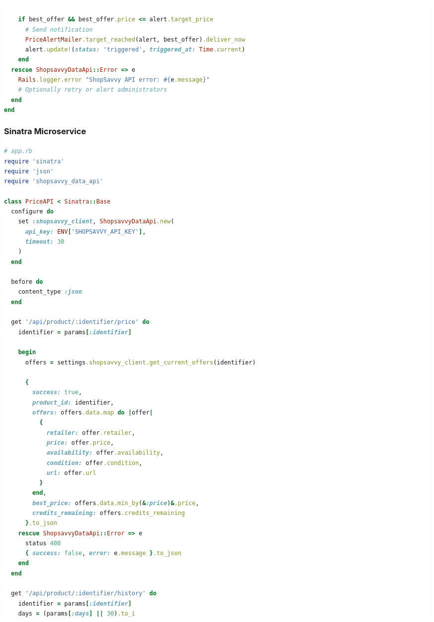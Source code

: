 ```ruby
    
    if best_offer && best_offer.price <= alert.target_price
      # Send notification
      PriceAlertMailer.target_reached(alert, best_offer).deliver_now
      alert.update!(status: 'triggered', triggered_at: Time.current)
    end
  rescue ShopsavvyDataApi::Error => e
    Rails.logger.error "ShopSavvy API error: #{e.message}"
    # Optionally retry or alert administrators
  end
end
```

### Sinatra Microservice

```ruby
# app.rb
require 'sinatra'
require 'json'
require 'shopsavvy_data_api'

class PriceAPI < Sinatra::Base
  configure do
    set :shopsavvy_client, ShopsavvyDataApi.new(
      api_key: ENV['SHOPSAVVY_API_KEY'],
      timeout: 30
    )
  end

  before do
    content_type :json
  end

  get '/api/product/:identifier/price' do
    identifier = params[:identifier]
    
    begin
      offers = settings.shopsavvy_client.get_current_offers(identifier)
      
      {
        success: true,
        product_id: identifier,
        offers: offers.data.map do |offer|
          {
            retailer: offer.retailer,
            price: offer.price,
            availability: offer.availability,
            condition: offer.condition,
            url: offer.url
          }
        end,
        best_price: offers.data.min_by(&:price)&.price,
        credits_remaining: offers.credits_remaining
      }.to_json
    rescue ShopsavvyDataApi::Error => e
      status 400
      { success: false, error: e.message }.to_json
    end
  end

  get '/api/product/:identifier/history' do
    identifier = params[:identifier]
    days = (params[:days] || 30).to_i
```